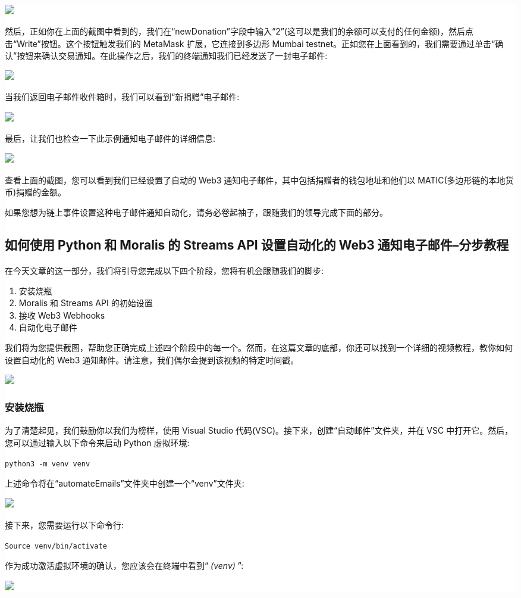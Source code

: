 ![](../Images/018c4378a435852356279ea87d7abd7c.png)

然后，正如你在上面的截图中看到的，我们在“newDonation”字段中输入“2”(这可以是我们的余额可以支付的任何金额)，然后点击“Write”按钮。这个按钮触发我们的 MetaMask 扩展，它连接到多边形 Mumbai testnet。正如您在上面看到的，我们需要通过单击“确认”按钮来确认交易通知。在此操作之后，我们的终端通知我们已经发送了一封电子邮件:

![](../Images/1a4b6dd6003fdee461d49e9b6120746e.png)

当我们返回电子邮件收件箱时，我们可以看到“新捐赠”电子邮件:

![](../Images/13d1f152bfb7a8bbfe82bccc278bf85c.png)

最后，让我们也检查一下此示例通知电子邮件的详细信息:

![](../Images/1d1ec5e842c988216fc980aa6ff93f36.png)

查看上面的截图，您可以看到我们已经设置了自动的 Web3 通知电子邮件，其中包括捐赠者的钱包地址和他们以 MATIC(多边形链的本地货币)捐赠的金额。

如果您想为链上事件设置这种电子邮件通知自动化，请务必卷起袖子，跟随我们的领导完成下面的部分。

## 如何使用 Python 和 Moralis 的 Streams API 设置自动化的 Web3 通知电子邮件–分步教程

在今天文章的这一部分，我们将引导您完成以下四个阶段，您将有机会跟随我们的脚步:

1.  安装烧瓶
2.  Moralis 和 Streams API 的初始设置
3.  接收 Web3 Webhooks
4.  自动化电子邮件

我们将为您提供截图，帮助您正确完成上述四个阶段中的每一个。然而，在这篇文章的底部，你还可以找到一个详细的视频教程，教你如何设置自动化的 Web3 通知邮件。请注意，我们偶尔会提到该视频的特定时间戳。

![](../Images/e4037f6df300a48ef2dc280c229240b7.png)

### 安装烧瓶

为了清楚起见，我们鼓励你以我们为榜样，使用 Visual Studio 代码(VSC)。接下来，创建“自动邮件”文件夹，并在 VSC 中打开它。然后，您可以通过输入以下命令来启动 Python 虚拟环境:

```
python3 -m venv venv
```

上述命令将在“automateEmails”文件夹中创建一个“venv”文件夹:

![](../Images/854cc6945458315bb175ea30dbac0dae.png)

接下来，您需要运行以下命令行:

```
Source venv/bin/activate
```

作为成功激活虚拟环境的确认，您应该会在终端中看到“ *(venv)* ”:

![](../Images/d99ecd0242c3c94bc693554daf85c06f.png)
